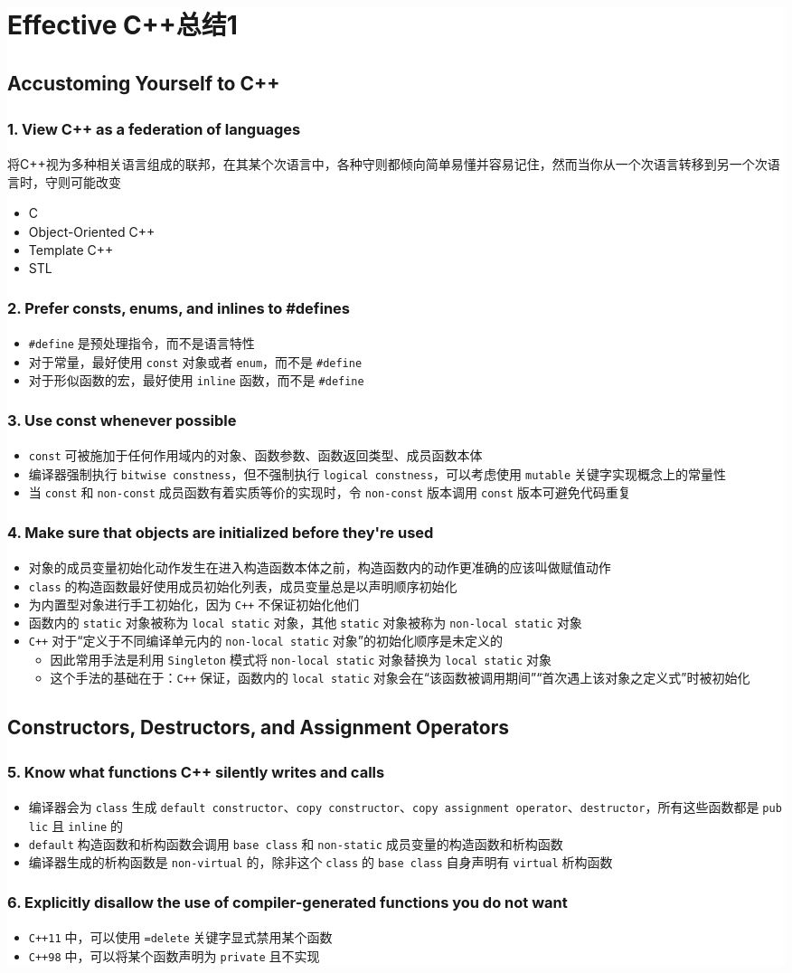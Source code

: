# Effective C++总结1

## Accustoming Yourself to C++

### 1. View C++ as a federation of languages

将C++视为多种相关语言组成的联邦，在其某个次语言中，各种守则都倾向简单易懂并容易记住，然而当你从一个次语言转移到另一个次语言时，守则可能改变

- C
- Object-Oriented C++
- Template C++
- STL

### 2. Prefer consts, enums, and inlines to #defines

- `#define` 是预处理指令，而不是语言特性
- 对于常量，最好使用 `const` 对象或者 `enum`，而不是 `#define`
- 对于形似函数的宏，最好使用 `inline` 函数，而不是 `#define`

### 3. Use const whenever possible

- `const` 可被施加于任何作用域内的对象、函数参数、函数返回类型、成员函数本体
- 编译器强制执行 `bitwise constness`，但不强制执行 `logical constness`，可以考虑使用 `mutable` 关键字实现概念上的常量性
- 当 `const` 和 `non-const` 成员函数有着实质等价的实现时，令 `non-const` 版本调用 `const` 版本可避免代码重复

### 4. Make sure that objects are initialized before they're used

- 对象的成员变量初始化动作发生在进入构造函数本体之前，构造函数内的动作更准确的应该叫做赋值动作
- `class` 的构造函数最好使用成员初始化列表，成员变量总是以声明顺序初始化
- 为内置型对象进行手工初始化，因为 `C++` 不保证初始化他们
- 函数内的 `static` 对象被称为 `local static` 对象，其他 `static` 对象被称为 `non-local static` 对象
- `C++` 对于“定义于不同编译单元内的 `non-local static` 对象”的初始化顺序是未定义的
  - 因此常用手法是利用 `Singleton` 模式将 `non-local static` 对象替换为 `local static` 对象
  - 这个手法的基础在于：`C++` 保证，函数内的 `local static` 对象会在“该函数被调用期间”“首次遇上该对象之定义式”时被初始化

## Constructors, Destructors, and Assignment Operators

### 5. Know what functions C++ silently writes and calls

- 编译器会为 `class` 生成 `default constructor`、`copy constructor`、`copy assignment operator`、`destructor`，所有这些函数都是 `public` 且 `inline` 的
- `default` 构造函数和析构函数会调用 `base class` 和 `non-static` 成员变量的构造函数和析构函数
- 编译器生成的析构函数是 `non-virtual` 的，除非这个 `class` 的 `base class` 自身声明有 `virtual` 析构函数

### 6. Explicitly disallow the use of compiler-generated functions you do not want

- `C++11` 中，可以使用 `=delete` 关键字显式禁用某个函数
- `C++98` 中，可以将某个函数声明为 `private` 且不实现
